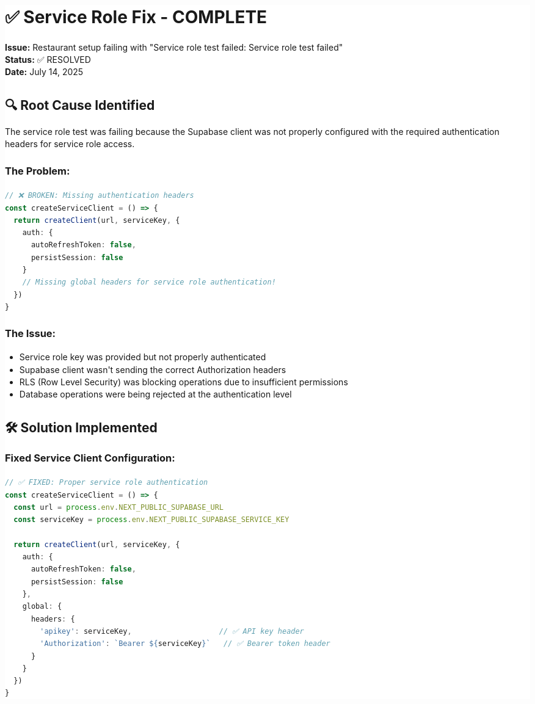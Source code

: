 # ✅ Service Role Fix - COMPLETE

**Issue:** Restaurant setup failing with "Service role test failed: Service role test failed"  
**Status:** ✅ RESOLVED  
**Date:** July 14, 2025

## 🔍 Root Cause Identified

The service role test was failing because the Supabase client was not properly configured with the required authentication headers for service role access.

### **The Problem:**
```typescript
// ❌ BROKEN: Missing authentication headers
const createServiceClient = () => {
  return createClient(url, serviceKey, {
    auth: {
      autoRefreshToken: false,
      persistSession: false
    }
    // Missing global headers for service role authentication!
  })
}
```

### **The Issue:**
- Service role key was provided but not properly authenticated
- Supabase client wasn't sending the correct Authorization headers
- RLS (Row Level Security) was blocking operations due to insufficient permissions
- Database operations were being rejected at the authentication level

## 🛠️ Solution Implemented

### **Fixed Service Client Configuration:**
```typescript
// ✅ FIXED: Proper service role authentication
const createServiceClient = () => {
  const url = process.env.NEXT_PUBLIC_SUPABASE_URL
  const serviceKey = process.env.NEXT_PUBLIC_SUPABASE_SERVICE_KEY
  
  return createClient(url, serviceKey, {
    auth: {
      autoRefreshToken: false,
      persistSession: false
    },
    global: {
      headers: {
        'apikey': serviceKey,                    // ✅ API key header
        'Authorization': `Bearer ${serviceKey}`   // ✅ Bearer token header
      }
    }
  })
}
```

